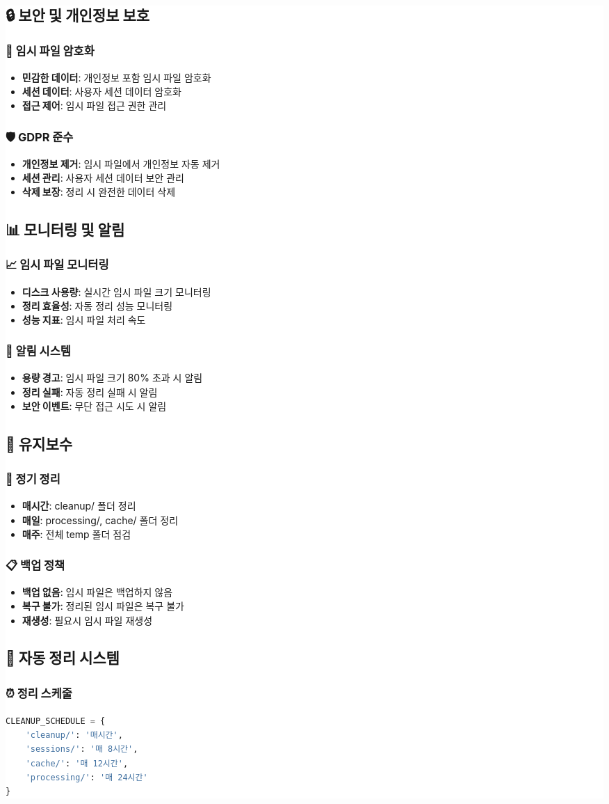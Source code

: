 ## 🔒 보안 및 개인정보 보호

### 🔐 임시 파일 암호화
- **민감한 데이터**: 개인정보 포함 임시 파일 암호화
- **세션 데이터**: 사용자 세션 데이터 암호화
- **접근 제어**: 임시 파일 접근 권한 관리

### 🛡️ GDPR 준수
- **개인정보 제거**: 임시 파일에서 개인정보 자동 제거
- **세션 관리**: 사용자 세션 데이터 보안 관리
- **삭제 보장**: 정리 시 완전한 데이터 삭제

## 📊 모니터링 및 알림

### 📈 임시 파일 모니터링
- **디스크 사용량**: 실시간 임시 파일 크기 모니터링
- **정리 효율성**: 자동 정리 성능 모니터링
- **성능 지표**: 임시 파일 처리 속도

### 🚨 알림 시스템
- **용량 경고**: 임시 파일 크기 80% 초과 시 알림
- **정리 실패**: 자동 정리 실패 시 알림
- **보안 이벤트**: 무단 접근 시도 시 알림

## 🔧 유지보수

### 🧹 정기 정리
- **매시간**: cleanup/ 폴더 정리
- **매일**: processing/, cache/ 폴더 정리
- **매주**: 전체 temp 폴더 점검

### 📋 백업 정책
- **백업 없음**: 임시 파일은 백업하지 않음
- **복구 불가**: 정리된 임시 파일은 복구 불가
- **재생성**: 필요시 임시 파일 재생성

## 🔄 자동 정리 시스템

### ⏰ 정리 스케줄
```python
CLEANUP_SCHEDULE = {
    'cleanup/': '매시간',
    'sessions/': '매 8시간',
    'cache/': '매 12시간',
    'processing/': '매 24시간'
}
```
